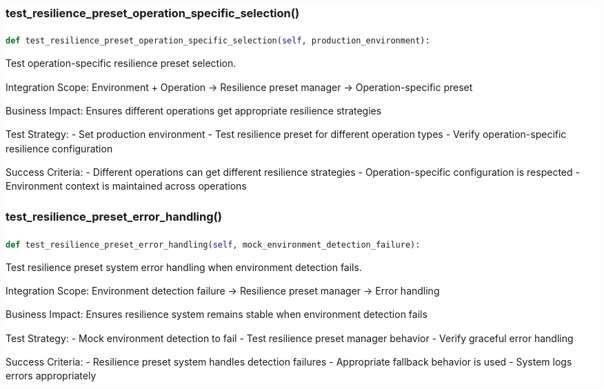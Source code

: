 ### test_resilience_preset_operation_specific_selection()

```python
def test_resilience_preset_operation_specific_selection(self, production_environment):
```

Test operation-specific resilience preset selection.

Integration Scope:
    Environment + Operation → Resilience preset manager → Operation-specific preset

Business Impact:
    Ensures different operations get appropriate resilience strategies

Test Strategy:
    - Set production environment
    - Test resilience preset for different operation types
    - Verify operation-specific resilience configuration

Success Criteria:
    - Different operations can get different resilience strategies
    - Operation-specific configuration is respected
    - Environment context is maintained across operations

### test_resilience_preset_error_handling()

```python
def test_resilience_preset_error_handling(self, mock_environment_detection_failure):
```

Test resilience preset system error handling when environment detection fails.

Integration Scope:
    Environment detection failure → Resilience preset manager → Error handling

Business Impact:
    Ensures resilience system remains stable when environment detection fails

Test Strategy:
    - Mock environment detection to fail
    - Test resilience preset manager behavior
    - Verify graceful error handling

Success Criteria:
    - Resilience preset system handles detection failures
    - Appropriate fallback behavior is used
    - System logs errors appropriately
